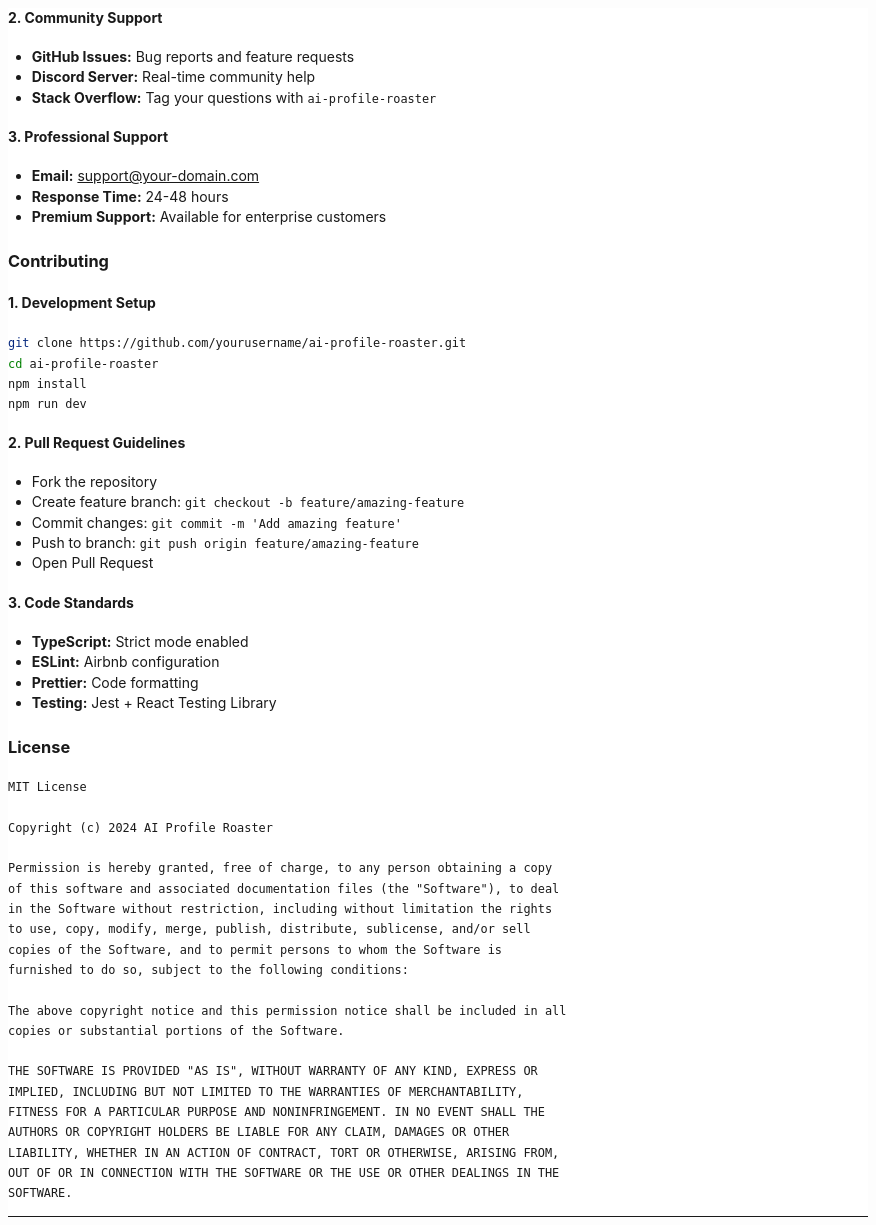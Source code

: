 #### 2. Community Support
- **GitHub Issues:** Bug reports and feature requests
- **Discord Server:** Real-time community help
- **Stack Overflow:** Tag your questions with `ai-profile-roaster`

#### 3. Professional Support
- **Email:** support@your-domain.com
- **Response Time:** 24-48 hours
- **Premium Support:** Available for enterprise customers

### Contributing

#### 1. Development Setup
```bash
git clone https://github.com/yourusername/ai-profile-roaster.git
cd ai-profile-roaster
npm install
npm run dev
```

#### 2. Pull Request Guidelines
- Fork the repository
- Create feature branch: `git checkout -b feature/amazing-feature`
- Commit changes: `git commit -m 'Add amazing feature'`
- Push to branch: `git push origin feature/amazing-feature`
- Open Pull Request

#### 3. Code Standards
- **TypeScript:** Strict mode enabled
- **ESLint:** Airbnb configuration
- **Prettier:** Code formatting
- **Testing:** Jest + React Testing Library

### License
```
MIT License

Copyright (c) 2024 AI Profile Roaster

Permission is hereby granted, free of charge, to any person obtaining a copy
of this software and associated documentation files (the "Software"), to deal
in the Software without restriction, including without limitation the rights
to use, copy, modify, merge, publish, distribute, sublicense, and/or sell
copies of the Software, and to permit persons to whom the Software is
furnished to do so, subject to the following conditions:

The above copyright notice and this permission notice shall be included in all
copies or substantial portions of the Software.

THE SOFTWARE IS PROVIDED "AS IS", WITHOUT WARRANTY OF ANY KIND, EXPRESS OR
IMPLIED, INCLUDING BUT NOT LIMITED TO THE WARRANTIES OF MERCHANTABILITY,
FITNESS FOR A PARTICULAR PURPOSE AND NONINFRINGEMENT. IN NO EVENT SHALL THE
AUTHORS OR COPYRIGHT HOLDERS BE LIABLE FOR ANY CLAIM, DAMAGES OR OTHER
LIABILITY, WHETHER IN AN ACTION OF CONTRACT, TORT OR OTHERWISE, ARISING FROM,
OUT OF OR IN CONNECTION WITH THE SOFTWARE OR THE USE OR OTHER DEALINGS IN THE
SOFTWARE.
```

---